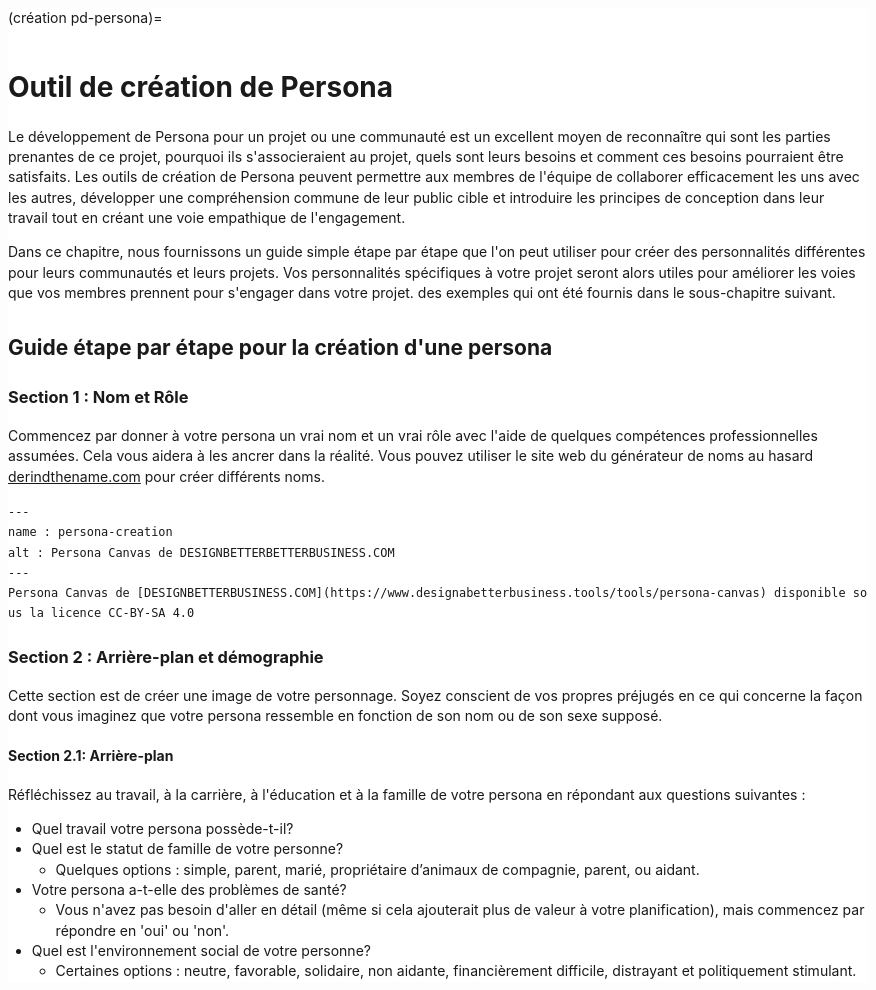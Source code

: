 (création pd-persona)=
# Outil de création de Persona

Le développement de Persona pour un projet ou une communauté est un excellent moyen de reconnaître qui sont les parties prenantes de ce projet, pourquoi ils s'associeraient au projet, quels sont leurs besoins et comment ces besoins pourraient être satisfaits. Les outils de création de Persona peuvent permettre aux membres de l'équipe de collaborer efficacement les uns avec les autres, développer une compréhension commune de leur public cible et introduire les principes de conception dans leur travail tout en créant une voie empathique de l'engagement.

Dans ce chapitre, nous fournissons un guide simple étape par étape que l'on peut utiliser pour créer des personnalités différentes pour leurs communautés et leurs projets. Vos personnalités spécifiques à votre projet seront alors utiles pour améliorer les voies que vos membres prennent pour s'engager dans votre projet. des exemples qui ont été fournis dans le sous-chapitre suivant.

## Guide étape par étape pour la création d'une persona

### Section 1 : Nom et Rôle

Commencez par donner à votre persona un vrai nom et un vrai rôle avec l'aide de quelques compétences professionnelles assumées. Cela vous aidera à les ancrer dans la réalité. Vous pouvez utiliser le site web du générateur de noms au hasard [derindthename.com](https://www.behindthename.com/random/) pour créer différents noms.

```{figure} ../../figures/persona-creation.png
---
name : persona-creation
alt : Persona Canvas de DESIGNBETTERBETTERBUSINESS.COM
---
Persona Canvas de [DESIGNBETTERBUSINESS.COM](https://www.designabetterbusiness.tools/tools/persona-canvas) disponible sous la licence CC-BY-SA 4.0
```

### Section 2 : Arrière-plan et démographie

Cette section est de créer une image de votre personnage. Soyez conscient de vos propres préjugés en ce qui concerne la façon dont vous imaginez que votre persona ressemble en fonction de son nom ou de son sexe supposé.

#### Section 2.1: Arrière-plan

Réfléchissez au travail, à la carrière, à l'éducation et à la famille de votre persona en répondant aux questions suivantes :

- Quel travail votre persona possède-t-il?
- Quel est le statut de famille de votre personne?
  - Quelques options : simple, parent, marié, propriétaire d’animaux de compagnie, parent, ou aidant.
- Votre persona a-t-elle des problèmes de santé?
    - Vous n'avez pas besoin d'aller en détail (même si cela ajouterait plus de valeur à votre planification), mais commencez par répondre en 'oui' ou 'non'.
- Quel est l'environnement social de votre personne?
  - Certaines options&#160;: neutre, favorable, solidaire, non aidante, financièrement difficile, distrayant et politiquement stimulant.
